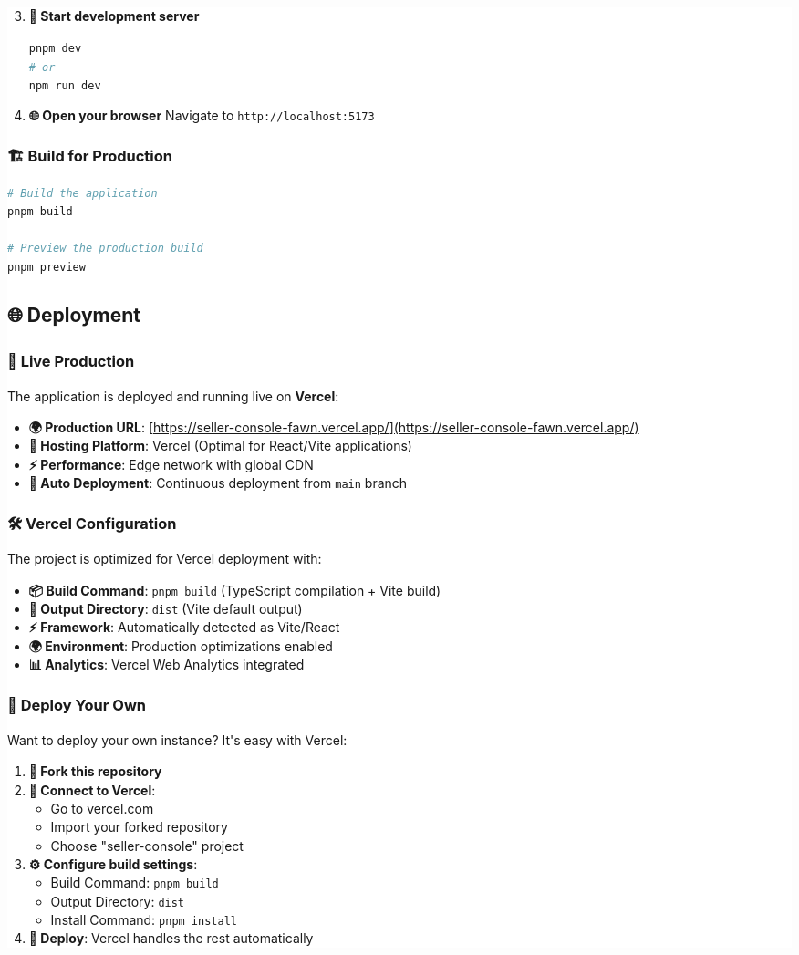 3. **🚀 Start development server**
   ```bash
   pnpm dev
   # or
   npm run dev
   ```

4. **🌐 Open your browser**
   Navigate to `http://localhost:5173`

### 🏗️ Build for Production

```bash
# Build the application
pnpm build

# Preview the production build
pnpm preview
```

## 🌐 Deployment

### 🚀 **Live Production**

The application is deployed and running live on **Vercel**:

- **🌍 Production URL**: [https://seller-console-fawn.vercel.app/](https://seller-console-fawn.vercel.app/)
- **🚀 Hosting Platform**: Vercel (Optimal for React/Vite applications)
- **⚡ Performance**: Edge network with global CDN
- **🔄 Auto Deployment**: Continuous deployment from `main` branch

### 🛠️ **Vercel Configuration**

The project is optimized for Vercel deployment with:

- **📦 Build Command**: `pnpm build` (TypeScript compilation + Vite build)
- **📁 Output Directory**: `dist` (Vite default output)
- **⚡ Framework**: Automatically detected as Vite/React
- **🌍 Environment**: Production optimizations enabled
- **📊 Analytics**: Vercel Web Analytics integrated

### 🔧 **Deploy Your Own**

Want to deploy your own instance? It's easy with Vercel:

1. **🔀 Fork this repository**
2. **🔗 Connect to Vercel**:
   - Go to [vercel.com](https://vercel.com)
   - Import your forked repository
   - Choose "seller-console" project
3. **⚙️ Configure build settings**:
   - Build Command: `pnpm build`
   - Output Directory: `dist`
   - Install Command: `pnpm install`
4. **🚀 Deploy**: Vercel handles the rest automatically
